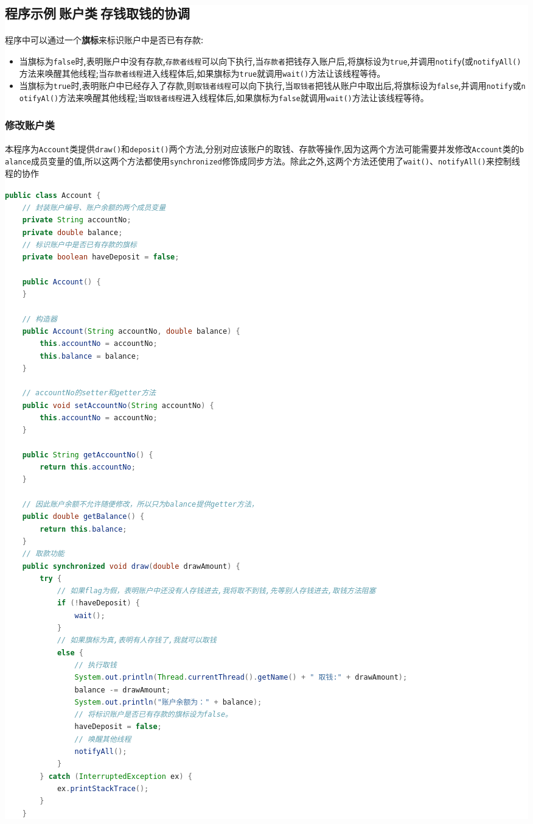 ## 程序示例 账户类 存钱取钱的协调
程序中可以通过一个**旗标**来标识账户中是否已有存款:
- 当旗标为`false`时,表明账户中没有存款,`存款者线程`可以向下执行,当`存款者`把钱存入账户后,将旗标设为`true`,并调用`notify`(或`notifyAll()`方法来唤醒其他线程;当`存款者线程`进入线程体后,如果旗标为`true`就调用`wait()`方法让该线程等待。
- 当旗标为`true`时,表明账户中已经存入了存款,则`取钱者线程`可以向下执行,当`取钱者`把钱从账户中取出后,将旗标设为`false`,并调用`notify`或`notifyAl()`方法来唤醒其他线程;当`取钱者线程`进入线程体后,如果旗标为`false`就调用`wait()`方法让该线程等待。

### 修改账户类
本程序为`Account`类提供`draw()`和`deposit()`两个方法,分别对应该账户的取钱、存款等操作,因为这两个方法可能需要并发修改`Account`类的`balance`成员变量的值,所以这两个方法都使用`synchronized`修饰成同步方法。除此之外,这两个方法还使用了`wait()`、`notifyAll()`来控制线程的协作
```java
public class Account {
	// 封装账户编号、账户余额的两个成员变量
	private String accountNo;
	private double balance;
	// 标识账户中是否已有存款的旗标
	private boolean haveDeposit = false;

	public Account() {
	}

	// 构造器
	public Account(String accountNo, double balance) {
		this.accountNo = accountNo;
		this.balance = balance;
	}

	// accountNo的setter和getter方法
	public void setAccountNo(String accountNo) {
		this.accountNo = accountNo;
	}

	public String getAccountNo() {
		return this.accountNo;
	}

	// 因此账户余额不允许随便修改，所以只为balance提供getter方法，
	public double getBalance() {
		return this.balance;
	}
	// 取款功能
	public synchronized void draw(double drawAmount) {
		try {
			// 如果flag为假，表明账户中还没有人存钱进去,我将取不到钱,先等别人存钱进去,取钱方法阻塞
			if (!haveDeposit) {
				wait();
			}
			// 如果旗标为真,表明有人存钱了,我就可以取钱
			else {
				// 执行取钱
				System.out.println(Thread.currentThread().getName() + " 取钱:" + drawAmount);
				balance -= drawAmount;
				System.out.println("账户余额为：" + balance);
				// 将标识账户是否已有存款的旗标设为false。
				haveDeposit = false;
				// 唤醒其他线程
				notifyAll();
			}
		} catch (InterruptedException ex) {
			ex.printStackTrace();
		}
	}
```